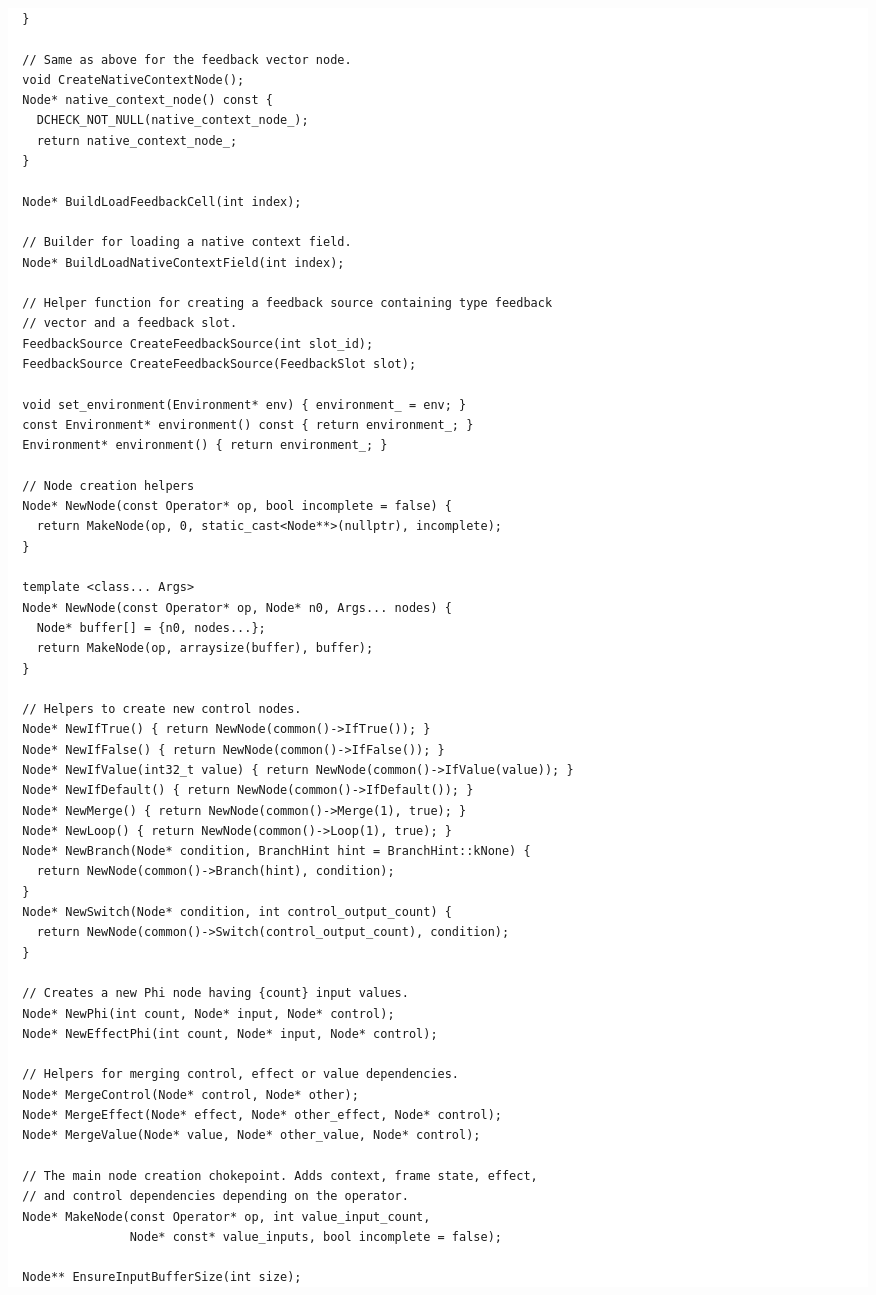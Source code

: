 ```
  }

  // Same as above for the feedback vector node.
  void CreateNativeContextNode();
  Node* native_context_node() const {
    DCHECK_NOT_NULL(native_context_node_);
    return native_context_node_;
  }

  Node* BuildLoadFeedbackCell(int index);

  // Builder for loading a native context field.
  Node* BuildLoadNativeContextField(int index);

  // Helper function for creating a feedback source containing type feedback
  // vector and a feedback slot.
  FeedbackSource CreateFeedbackSource(int slot_id);
  FeedbackSource CreateFeedbackSource(FeedbackSlot slot);

  void set_environment(Environment* env) { environment_ = env; }
  const Environment* environment() const { return environment_; }
  Environment* environment() { return environment_; }

  // Node creation helpers
  Node* NewNode(const Operator* op, bool incomplete = false) {
    return MakeNode(op, 0, static_cast<Node**>(nullptr), incomplete);
  }

  template <class... Args>
  Node* NewNode(const Operator* op, Node* n0, Args... nodes) {
    Node* buffer[] = {n0, nodes...};
    return MakeNode(op, arraysize(buffer), buffer);
  }

  // Helpers to create new control nodes.
  Node* NewIfTrue() { return NewNode(common()->IfTrue()); }
  Node* NewIfFalse() { return NewNode(common()->IfFalse()); }
  Node* NewIfValue(int32_t value) { return NewNode(common()->IfValue(value)); }
  Node* NewIfDefault() { return NewNode(common()->IfDefault()); }
  Node* NewMerge() { return NewNode(common()->Merge(1), true); }
  Node* NewLoop() { return NewNode(common()->Loop(1), true); }
  Node* NewBranch(Node* condition, BranchHint hint = BranchHint::kNone) {
    return NewNode(common()->Branch(hint), condition);
  }
  Node* NewSwitch(Node* condition, int control_output_count) {
    return NewNode(common()->Switch(control_output_count), condition);
  }

  // Creates a new Phi node having {count} input values.
  Node* NewPhi(int count, Node* input, Node* control);
  Node* NewEffectPhi(int count, Node* input, Node* control);

  // Helpers for merging control, effect or value dependencies.
  Node* MergeControl(Node* control, Node* other);
  Node* MergeEffect(Node* effect, Node* other_effect, Node* control);
  Node* MergeValue(Node* value, Node* other_value, Node* control);

  // The main node creation chokepoint. Adds context, frame state, effect,
  // and control dependencies depending on the operator.
  Node* MakeNode(const Operator* op, int value_input_count,
                 Node* const* value_inputs, bool incomplete = false);

  Node** EnsureInputBufferSize(int size);
```